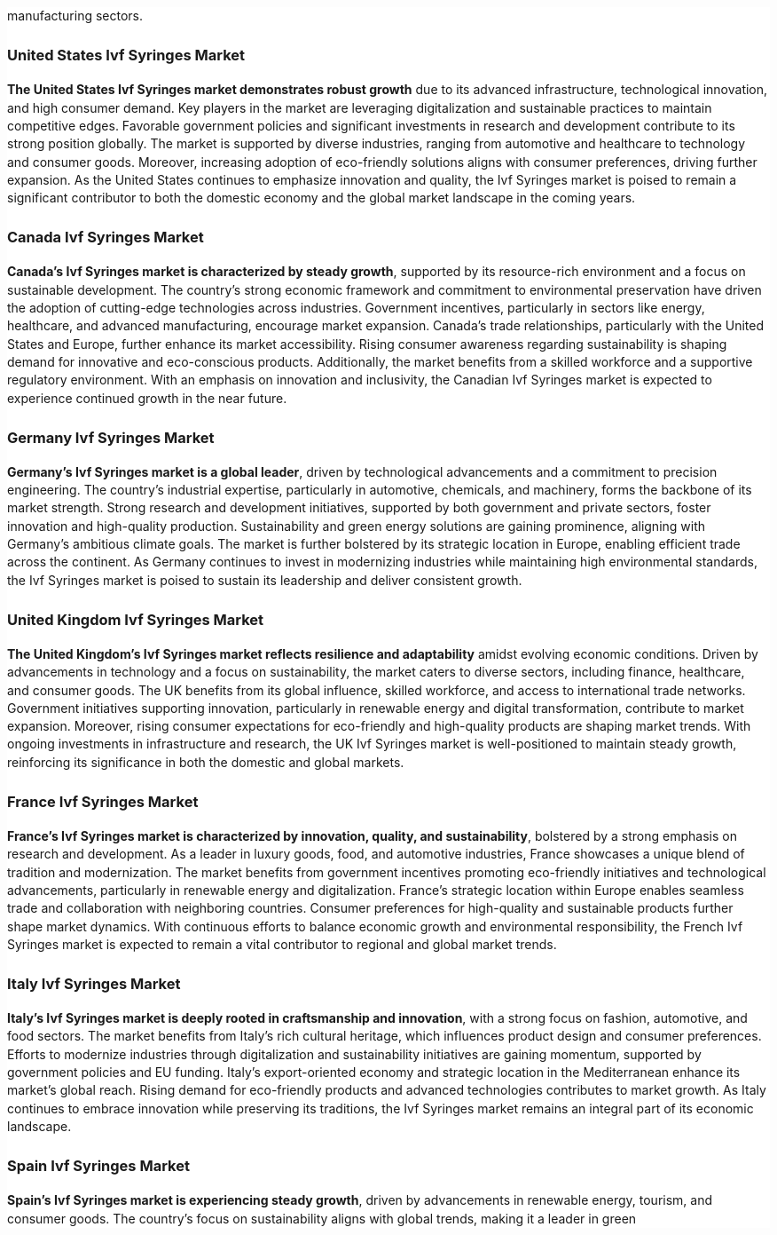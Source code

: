 manufacturing sectors.</span></em></p></blockquote><h3><strong>United States Ivf Syringes Market</strong></h3><p><strong>The United States Ivf Syringes market demonstrates robust growth</strong> due to its advanced infrastructure, technological innovation, and high consumer demand. Key players in the market are leveraging digitalization and sustainable practices to maintain competitive edges. Favorable government policies and significant investments in research and development contribute to its strong position globally. The market is supported by diverse industries, ranging from automotive and healthcare to technology and consumer goods. Moreover, increasing adoption of eco-friendly solutions aligns with consumer preferences, driving further expansion. As the United States continues to emphasize innovation and quality, the Ivf Syringes market is poised to remain a significant contributor to both the domestic economy and the global market landscape in the coming years.</p><h3><strong>Canada Ivf Syringes Market</strong></h3><p><strong>Canada&rsquo;s Ivf Syringes market is characterized by steady growth</strong>, supported by its resource-rich environment and a focus on sustainable development. The country&rsquo;s strong economic framework and commitment to environmental preservation have driven the adoption of cutting-edge technologies across industries. Government incentives, particularly in sectors like energy, healthcare, and advanced manufacturing, encourage market expansion. Canada&rsquo;s trade relationships, particularly with the United States and Europe, further enhance its market accessibility. Rising consumer awareness regarding sustainability is shaping demand for innovative and eco-conscious products. Additionally, the market benefits from a skilled workforce and a supportive regulatory environment. With an emphasis on innovation and inclusivity, the Canadian Ivf Syringes market is expected to experience continued growth in the near future.</p><h3><strong>Germany Ivf Syringes Market</strong></h3><p><strong>Germany&rsquo;s Ivf Syringes market is a global leader</strong>, driven by technological advancements and a commitment to precision engineering. The country&rsquo;s industrial expertise, particularly in automotive, chemicals, and machinery, forms the backbone of its market strength. Strong research and development initiatives, supported by both government and private sectors, foster innovation and high-quality production. Sustainability and green energy solutions are gaining prominence, aligning with Germany&rsquo;s ambitious climate goals. The market is further bolstered by its strategic location in Europe, enabling efficient trade across the continent. As Germany continues to invest in modernizing industries while maintaining high environmental standards, the Ivf Syringes market is poised to sustain its leadership and deliver consistent growth.</p><h3><strong>United Kingdom Ivf Syringes Market</strong></h3><p><strong>The United Kingdom&rsquo;s Ivf Syringes market reflects resilience and adaptability</strong> amidst evolving economic conditions. Driven by advancements in technology and a focus on sustainability, the market caters to diverse sectors, including finance, healthcare, and consumer goods. The UK benefits from its global influence, skilled workforce, and access to international trade networks. Government initiatives supporting innovation, particularly in renewable energy and digital transformation, contribute to market expansion. Moreover, rising consumer expectations for eco-friendly and high-quality products are shaping market trends. With ongoing investments in infrastructure and research, the UK Ivf Syringes market is well-positioned to maintain steady growth, reinforcing its significance in both the domestic and global markets.</p><h3><strong>France Ivf Syringes Market</strong></h3><p><strong>France&rsquo;s Ivf Syringes market is characterized by innovation, quality, and sustainability</strong>, bolstered by a strong emphasis on research and development. As a leader in luxury goods, food, and automotive industries, France showcases a unique blend of tradition and modernization. The market benefits from government incentives promoting eco-friendly initiatives and technological advancements, particularly in renewable energy and digitalization. France&rsquo;s strategic location within Europe enables seamless trade and collaboration with neighboring countries. Consumer preferences for high-quality and sustainable products further shape market dynamics. With continuous efforts to balance economic growth and environmental responsibility, the French Ivf Syringes market is expected to remain a vital contributor to regional and global market trends.</p><h3><strong>Italy Ivf Syringes Market</strong></h3><p><strong>Italy&rsquo;s Ivf Syringes market is deeply rooted in craftsmanship and innovation</strong>, with a strong focus on fashion, automotive, and food sectors. The market benefits from Italy&rsquo;s rich cultural heritage, which influences product design and consumer preferences. Efforts to modernize industries through digitalization and sustainability initiatives are gaining momentum, supported by government policies and EU funding. Italy&rsquo;s export-oriented economy and strategic location in the Mediterranean enhance its market&rsquo;s global reach. Rising demand for eco-friendly products and advanced technologies contributes to market growth. As Italy continues to embrace innovation while preserving its traditions, the Ivf Syringes market remains an integral part of its economic landscape.</p><h3><strong>Spain Ivf Syringes Market</strong></h3><p><strong>Spain&rsquo;s Ivf Syringes market is experiencing steady growth</strong>, driven by advancements in renewable energy, tourism, and consumer goods. The country&rsquo;s focus on sustainability aligns with global trends, making it a leader in green